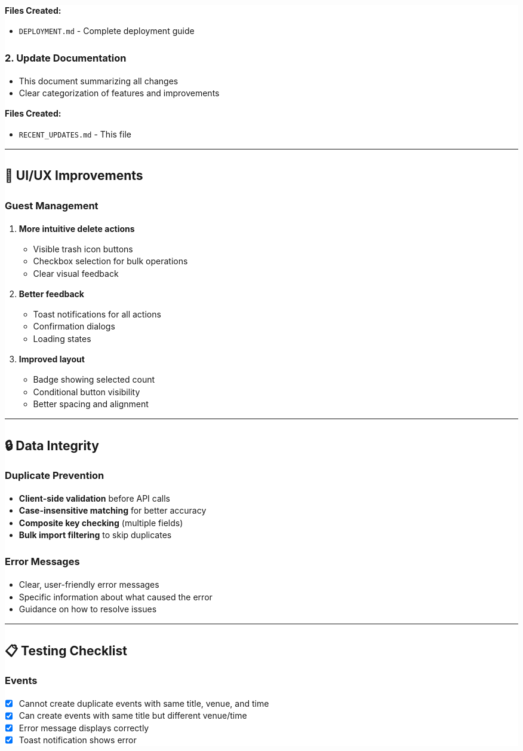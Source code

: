 **Files Created:**
- `DEPLOYMENT.md` - Complete deployment guide

### 2. Update Documentation
- This document summarizing all changes
- Clear categorization of features and improvements

**Files Created:**
- `RECENT_UPDATES.md` - This file

---

## 🎨 UI/UX Improvements

### Guest Management
1. **More intuitive delete actions**
   - Visible trash icon buttons
   - Checkbox selection for bulk operations
   - Clear visual feedback

2. **Better feedback**
   - Toast notifications for all actions
   - Confirmation dialogs
   - Loading states

3. **Improved layout**
   - Badge showing selected count
   - Conditional button visibility
   - Better spacing and alignment

---

## 🔒 Data Integrity

### Duplicate Prevention
- **Client-side validation** before API calls
- **Case-insensitive matching** for better accuracy
- **Composite key checking** (multiple fields)
- **Bulk import filtering** to skip duplicates

### Error Messages
- Clear, user-friendly error messages
- Specific information about what caused the error
- Guidance on how to resolve issues

---

## 📋 Testing Checklist

### Events
- [x] Cannot create duplicate events with same title, venue, and time
- [x] Can create events with same title but different venue/time
- [x] Error message displays correctly
- [x] Toast notification shows error

